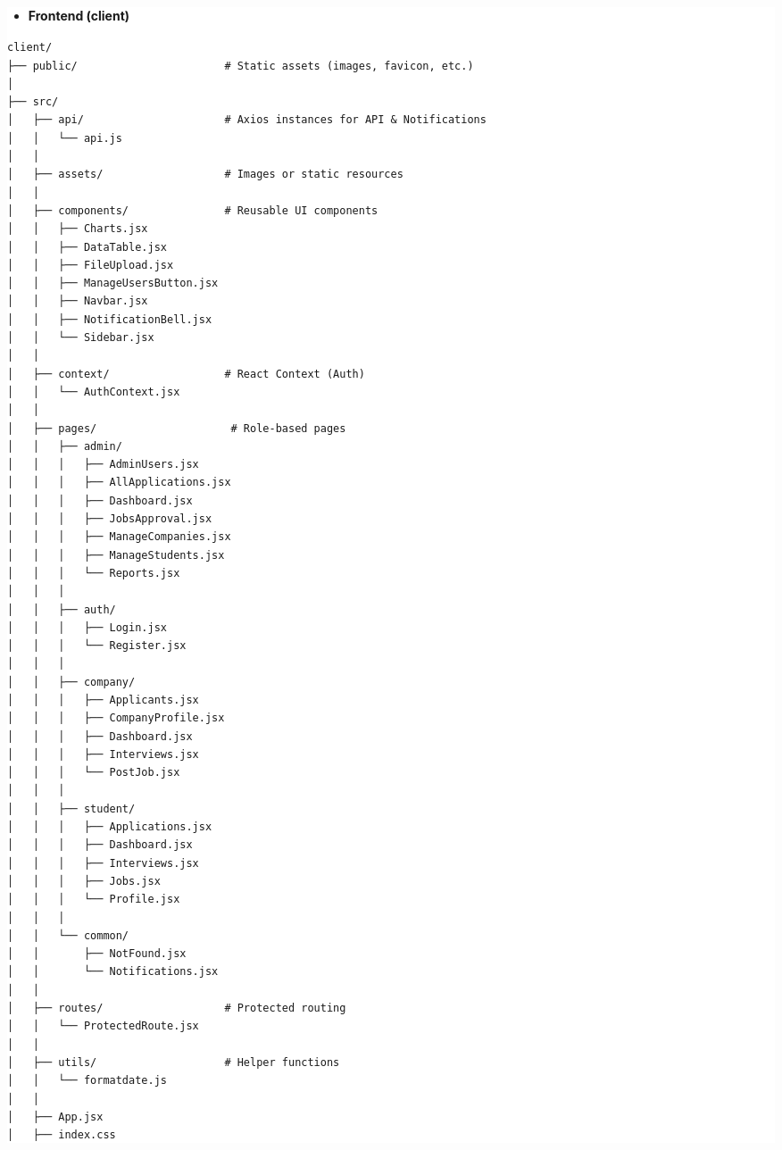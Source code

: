 - **Frontend (client)**

```
client/
├── public/                       # Static assets (images, favicon, etc.)
│
├── src/
│   ├── api/                      # Axios instances for API & Notifications
│   │   └── api.js
│   │
│   ├── assets/                   # Images or static resources
│   │
│   ├── components/               # Reusable UI components
│   │   ├── Charts.jsx
│   │   ├── DataTable.jsx
│   │   ├── FileUpload.jsx
│   │   ├── ManageUsersButton.jsx
│   │   ├── Navbar.jsx
│   │   ├── NotificationBell.jsx
│   │   └── Sidebar.jsx
│   │
│   ├── context/                  # React Context (Auth)
│   │   └── AuthContext.jsx
│   │
│   ├── pages/                     # Role-based pages
│   │   ├── admin/
│   │   │   ├── AdminUsers.jsx
│   │   │   ├── AllApplications.jsx
│   │   │   ├── Dashboard.jsx
│   │   │   ├── JobsApproval.jsx
│   │   │   ├── ManageCompanies.jsx
│   │   │   ├── ManageStudents.jsx
│   │   │   └── Reports.jsx
│   │   │
│   │   ├── auth/
│   │   │   ├── Login.jsx
│   │   │   └── Register.jsx
│   │   │
│   │   ├── company/
│   │   │   ├── Applicants.jsx
│   │   │   ├── CompanyProfile.jsx
│   │   │   ├── Dashboard.jsx
│   │   │   ├── Interviews.jsx
│   │   │   └── PostJob.jsx
│   │   │
│   │   ├── student/
│   │   │   ├── Applications.jsx
│   │   │   ├── Dashboard.jsx
│   │   │   ├── Interviews.jsx
│   │   │   ├── Jobs.jsx
│   │   │   └── Profile.jsx
│   │   │
│   │   └── common/
│   │       ├── NotFound.jsx
│   │       └── Notifications.jsx
│   │
│   ├── routes/                   # Protected routing
│   │   └── ProtectedRoute.jsx
│   │
│   ├── utils/                    # Helper functions
│   │   └── formatdate.js
│   │
│   ├── App.jsx
│   ├── index.css
```